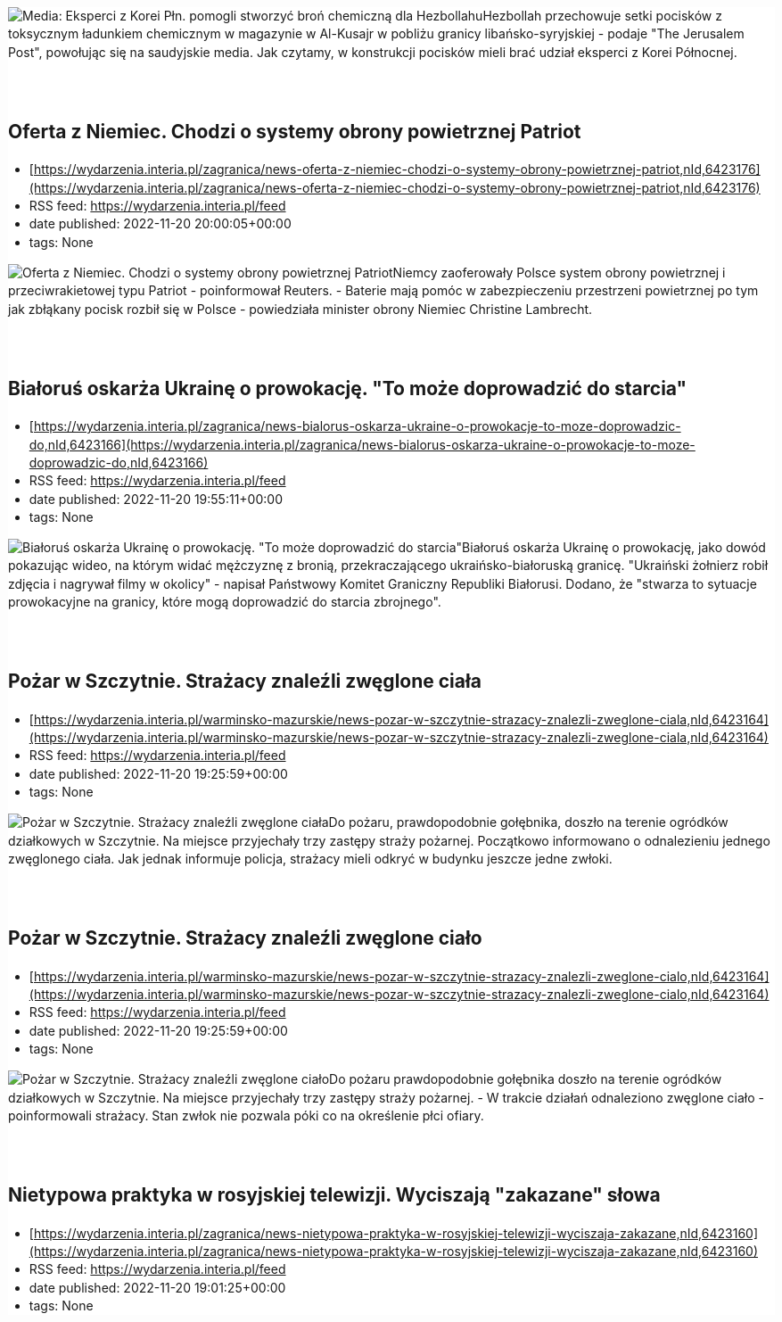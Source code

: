 <p><a href="https://wydarzenia.interia.pl/zagranica/news-media-eksperci-z-korei-pln-pomogli-stworzyc-bron-chemiczna-d,nId,6423192"><img align="left" alt="Media: Eksperci z Korei Płn. pomogli stworzyć broń chemiczną dla Hezbollahu" src="https://i.iplsc.com/media-eksperci-z-korei-pln-pomogli-stworzyc-bron-chemiczna-d/000GD9WUDSXD25LL-C321.jpg" /></a>Hezbollah przechowuje setki pocisków z toksycznym ładunkiem chemicznym w magazynie w Al-Kusajr w pobliżu granicy libańsko-syryjskiej - podaje &quot;The Jerusalem Post&quot;, powołując się na saudyjskie media. Jak czytamy, w konstrukcji pocisków mieli brać udział eksperci z Korei Północnej.</p><br clear="all" />

## Oferta z Niemiec. Chodzi o systemy obrony powietrznej Patriot
 - [https://wydarzenia.interia.pl/zagranica/news-oferta-z-niemiec-chodzi-o-systemy-obrony-powietrznej-patriot,nId,6423176](https://wydarzenia.interia.pl/zagranica/news-oferta-z-niemiec-chodzi-o-systemy-obrony-powietrznej-patriot,nId,6423176)
 - RSS feed: https://wydarzenia.interia.pl/feed
 - date published: 2022-11-20 20:00:05+00:00
 - tags: None

<p><a href="https://wydarzenia.interia.pl/zagranica/news-oferta-z-niemiec-chodzi-o-systemy-obrony-powietrznej-patriot,nId,6423176"><img align="left" alt="Oferta z Niemiec. Chodzi o systemy obrony powietrznej Patriot" src="https://i.iplsc.com/oferta-z-niemiec-chodzi-o-systemy-obrony-powietrznej-patriot/000GD9O5B02BE5GV-C321.jpg" /></a>Niemcy zaoferowały Polsce system obrony powietrznej i przeciwrakietowej typu Patriot - poinformował Reuters. - Baterie mają pomóc w zabezpieczeniu przestrzeni powietrznej po tym jak zbłąkany pocisk rozbił się w Polsce - powiedziała minister obrony Niemiec Christine Lambrecht.</p><br clear="all" />

## Białoruś oskarża Ukrainę o prowokację. "To może doprowadzić do starcia"
 - [https://wydarzenia.interia.pl/zagranica/news-bialorus-oskarza-ukraine-o-prowokacje-to-moze-doprowadzic-do,nId,6423166](https://wydarzenia.interia.pl/zagranica/news-bialorus-oskarza-ukraine-o-prowokacje-to-moze-doprowadzic-do,nId,6423166)
 - RSS feed: https://wydarzenia.interia.pl/feed
 - date published: 2022-11-20 19:55:11+00:00
 - tags: None

<p><a href="https://wydarzenia.interia.pl/zagranica/news-bialorus-oskarza-ukraine-o-prowokacje-to-moze-doprowadzic-do,nId,6423166"><img align="left" alt="Białoruś oskarża Ukrainę o prowokację. &quot;To może doprowadzić do starcia&quot;" src="https://i.iplsc.com/bialorus-oskarza-ukraine-o-prowokacje-to-moze-doprowadzic-do/000GD9LI950JP0T4-C321.jpg" /></a>Białoruś oskarża Ukrainę o prowokację, jako dowód pokazując wideo, na którym widać mężczyznę z bronią, przekraczającego ukraińsko-białoruską granicę. &quot;Ukraiński żołnierz robił zdjęcia i nagrywał filmy w okolicy&quot; - napisał Państwowy Komitet Graniczny Republiki Białorusi. Dodano, że &quot;stwarza to sytuacje prowokacyjne na granicy, które mogą doprowadzić do starcia zbrojnego&quot;.</p><br clear="all" />

## Pożar w Szczytnie. Strażacy znaleźli zwęglone ciała
 - [https://wydarzenia.interia.pl/warminsko-mazurskie/news-pozar-w-szczytnie-strazacy-znalezli-zweglone-ciala,nId,6423164](https://wydarzenia.interia.pl/warminsko-mazurskie/news-pozar-w-szczytnie-strazacy-znalezli-zweglone-ciala,nId,6423164)
 - RSS feed: https://wydarzenia.interia.pl/feed
 - date published: 2022-11-20 19:25:59+00:00
 - tags: None

<p><a href="https://wydarzenia.interia.pl/warminsko-mazurskie/news-pozar-w-szczytnie-strazacy-znalezli-zweglone-ciala,nId,6423164"><img align="left" alt="Pożar w Szczytnie. Strażacy znaleźli zwęglone ciała" src="https://i.iplsc.com/pozar-w-szczytnie-strazacy-znalezli-zweglone-ciala/000G9NAANF4DG9XW-C321.jpg" /></a>Do pożaru, prawdopodobnie gołębnika, doszło na terenie ogródków działkowych w Szczytnie. Na miejsce przyjechały trzy zastępy straży pożarnej. Początkowo informowano o odnalezieniu jednego zwęglonego ciała. Jak jednak informuje policja, strażacy mieli odkryć w budynku jeszcze jedne zwłoki.</p><br clear="all" />

## Pożar w Szczytnie. Strażacy znaleźli zwęglone ciało
 - [https://wydarzenia.interia.pl/warminsko-mazurskie/news-pozar-w-szczytnie-strazacy-znalezli-zweglone-cialo,nId,6423164](https://wydarzenia.interia.pl/warminsko-mazurskie/news-pozar-w-szczytnie-strazacy-znalezli-zweglone-cialo,nId,6423164)
 - RSS feed: https://wydarzenia.interia.pl/feed
 - date published: 2022-11-20 19:25:59+00:00
 - tags: None

<p><a href="https://wydarzenia.interia.pl/warminsko-mazurskie/news-pozar-w-szczytnie-strazacy-znalezli-zweglone-cialo,nId,6423164"><img align="left" alt="Pożar w Szczytnie. Strażacy znaleźli zwęglone ciało" src="https://i.iplsc.com/pozar-w-szczytnie-strazacy-znalezli-zweglone-cialo/000G9NAANF4DG9XW-C321.jpg" /></a>Do pożaru prawdopodobnie gołębnika doszło na terenie ogródków działkowych w Szczytnie. Na miejsce przyjechały trzy zastępy straży pożarnej. - W trakcie działań odnaleziono zwęglone ciało - poinformowali strażacy. Stan zwłok nie pozwala póki co na określenie płci ofiary.</p><br clear="all" />

## Nietypowa praktyka w rosyjskiej telewizji. Wyciszają "zakazane" słowa
 - [https://wydarzenia.interia.pl/zagranica/news-nietypowa-praktyka-w-rosyjskiej-telewizji-wyciszaja-zakazane,nId,6423160](https://wydarzenia.interia.pl/zagranica/news-nietypowa-praktyka-w-rosyjskiej-telewizji-wyciszaja-zakazane,nId,6423160)
 - RSS feed: https://wydarzenia.interia.pl/feed
 - date published: 2022-11-20 19:01:25+00:00
 - tags: None
